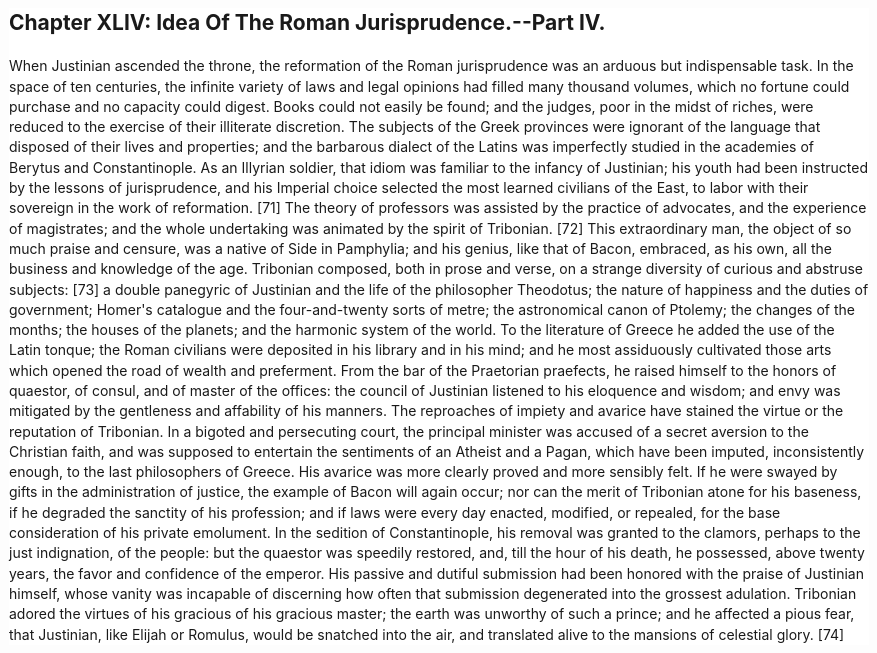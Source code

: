 ## Chapter XLIV: Idea Of The Roman Jurisprudence.--Part IV.

When Justinian ascended the throne, the reformation of the Roman
jurisprudence was an arduous but indispensable task. In the space of ten
centuries, the infinite variety of laws and legal opinions had filled
many thousand volumes, which no fortune could purchase and no capacity
could digest. Books could not easily be found; and the judges, poor in
the midst of riches, were reduced to the exercise of their illiterate
discretion. The subjects of the Greek provinces were ignorant of the
language that disposed of their lives and properties; and the barbarous
dialect of the Latins was imperfectly studied in the academies of
Berytus and Constantinople. As an Illyrian soldier, that idiom was
familiar to the infancy of Justinian; his youth had been instructed by
the lessons of jurisprudence, and his Imperial choice selected the most
learned civilians of the East, to labor with their sovereign in the
work of reformation. [71] The theory of professors was assisted by the
practice of advocates, and the experience of magistrates; and the
whole undertaking was animated by the spirit of Tribonian. [72] This
extraordinary man, the object of so much praise and censure, was
a native of Side in Pamphylia; and his genius, like that of Bacon,
embraced, as his own, all the business and knowledge of the age.
Tribonian composed, both in prose and verse, on a strange diversity of
curious and abstruse subjects: [73] a double panegyric of Justinian and
the life of the philosopher Theodotus; the nature of happiness and the
duties of government; Homer's catalogue and the four-and-twenty sorts of
metre; the astronomical canon of Ptolemy; the changes of the months;
the houses of the planets; and the harmonic system of the world. To the
literature of Greece he added the use of the Latin tonque; the Roman
civilians were deposited in his library and in his mind; and he most
assiduously cultivated those arts which opened the road of wealth and
preferment. From the bar of the Praetorian praefects, he raised himself
to the honors of quaestor, of consul, and of master of the offices: the
council of Justinian listened to his eloquence and wisdom; and envy
was mitigated by the gentleness and affability of his manners. The
reproaches of impiety and avarice have stained the virtue or the
reputation of Tribonian. In a bigoted and persecuting court, the
principal minister was accused of a secret aversion to the Christian
faith, and was supposed to entertain the sentiments of an Atheist and
a Pagan, which have been imputed, inconsistently enough, to the last
philosophers of Greece. His avarice was more clearly proved and more
sensibly felt. If he were swayed by gifts in the administration of
justice, the example of Bacon will again occur; nor can the merit of
Tribonian atone for his baseness, if he degraded the sanctity of his
profession; and if laws were every day enacted, modified, or repealed,
for the base consideration of his private emolument. In the sedition of
Constantinople, his removal was granted to the clamors, perhaps to the
just indignation, of the people: but the quaestor was speedily restored,
and, till the hour of his death, he possessed, above twenty years, the
favor and confidence of the emperor. His passive and dutiful submission
had been honored with the praise of Justinian himself, whose vanity was
incapable of discerning how often that submission degenerated into the
grossest adulation. Tribonian adored the virtues of his gracious of
his gracious master; the earth was unworthy of such a prince; and he
affected a pious fear, that Justinian, like Elijah or Romulus, would be
snatched into the air, and translated alive to the mansions of celestial
glory. [74]
